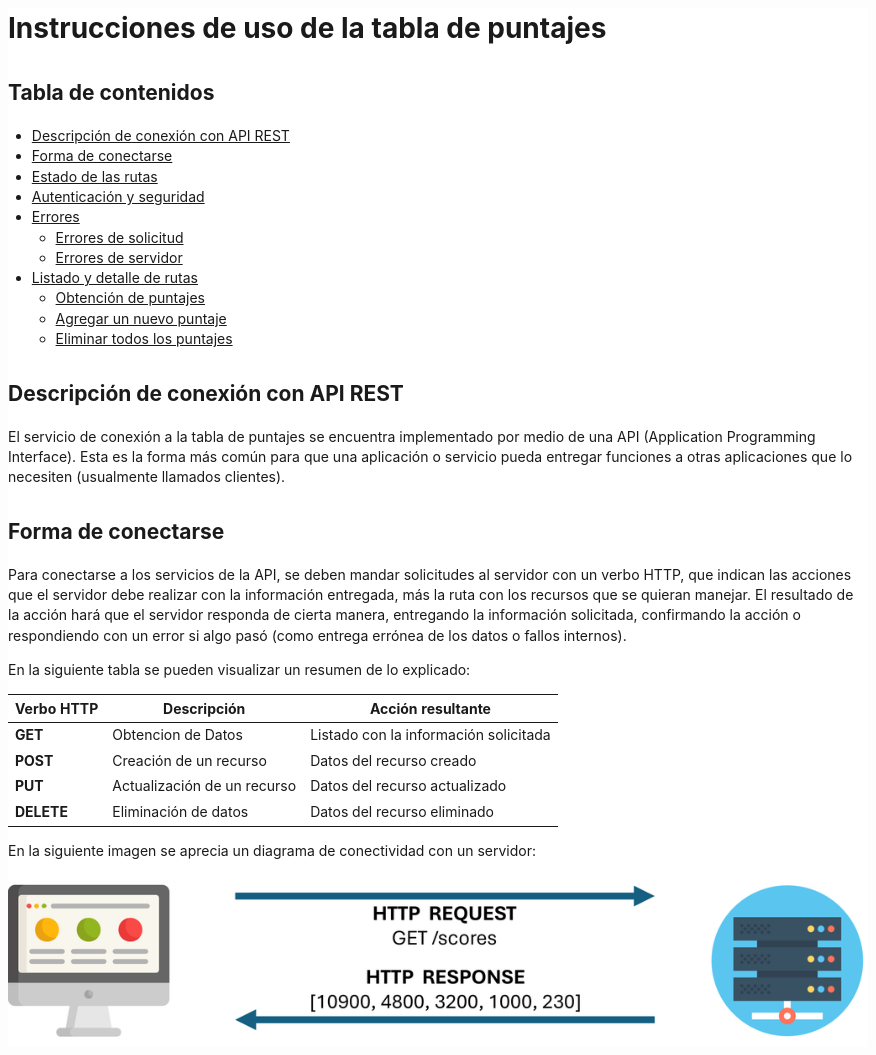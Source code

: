 # Instrucciones de uso de la tabla de puntajes

## Tabla de contenidos
- [Descripción de conexión con API REST](#descripción-de-conexión-con-api-rest)
- [Forma de conectarse](#forma-de-conectarse)
- [Estado de las rutas](#estado-de-las-rutas)
- [Autenticación y seguridad](#autenticación-y-seguridad)
- [Errores](#errores)
  - [Errores de solicitud](#errores-de-solicitud)
  - [Errores de servidor](#errores-de-servidor)
- [Listado y detalle de rutas](#listado-y-detalle-de-rutas)
  - [Obtención de puntajes](#obtención-de-puntajes)
  - [Agregar un nuevo puntaje](#agregar-un-nuevo-puntaje)
  - [Eliminar todos los puntajes](#eliminar-todos-los-puntajes)

## Descripción de conexión con API REST

El servicio de conexión a la tabla de puntajes se encuentra implementado por medio de una API
(Application Programming Interface). Esta es la forma más común para que una aplicación o
servicio pueda entregar funciones a otras aplicaciones que lo necesiten (usualmente llamados
clientes).

## Forma de conectarse

Para conectarse a los servicios de la API, se deben mandar solicitudes al servidor con un verbo 
HTTP, que indican las acciones que el servidor debe realizar con la información entregada, más 
la ruta con los recursos que se quieran manejar. El resultado de la acción hará que el servidor
responda de cierta manera, entregando la información solicitada, confirmando la acción o 
respondiendo con un error si algo pasó (como entrega errónea de los datos o fallos internos).

En la siguiente tabla se pueden visualizar un resumen de lo explicado:

| Verbo HTTP | Descripción | Acción resultante |
| --- | --- | --- |
| **GET** | Obtencion de Datos | Listado con la información solicitada |
| **POST** | Creación de un recurso | Datos del recurso creado |
| **PUT** | Actualización de un recurso | Datos del recurso actualizado |
| **DELETE** | Eliminación de datos | Datos del recurso eliminado |

En la siguiente imagen se aprecia un diagrama de conectividad con un servidor:

![http rest conectivity](../img/rest-example.png)
